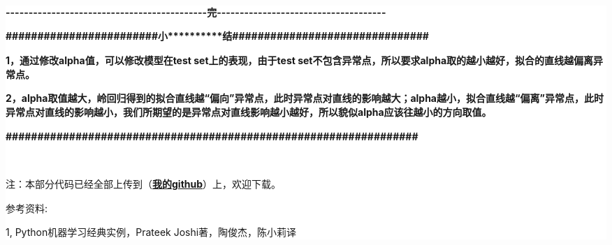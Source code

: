 **--------------------------------------------完-------------------------------------**

**\#\#\#\#\#\#\#\#\#\#\#\#\#\#\#\#\#\#\#\#\#\#\#\#小\*\*\*\*\*\*\*\*\*\*结\#\#\#\#\#\#\#\#\#\#\#\#\#\#\#\#\#\#\#\#\#\#\#\#\#\#\#\#\#\#\#**

**1，通过修改alpha值，可以修改模型在test set上的表现，由于test set不包含异常点，所以要求alpha取的越小越好，拟合的直线越偏离异常点。**

**2，alpha取值越大，岭回归得到的拟合直线越“偏向”异常点，此时异常点对直线的影响越大；alpha越小，拟合直线越“偏离”异常点，此时异常点对直线的影响越小，我们所期望的是异常点对直线影响越小越好，所以貌似alpha应该往越小的方向取值。**

**\#\#\#\#\#\#\#\#\#\#\#\#\#\#\#\#\#\#\#\#\#\#\#\#\#\#\#\#\#\#\#\#\#\#\#\#\#\#\#\#\#\#\#\#\#\#\#\#\#\#\#\#\#\#\#\#\#\#\#\#\#\#\#\#\#**







<br/>

注：本部分代码已经全部上传到（[**我的github**](https://github.com/RayDean/MachineLearning)）上，欢迎下载。

参考资料:

1, Python机器学习经典实例，Prateek Joshi著，陶俊杰，陈小莉译